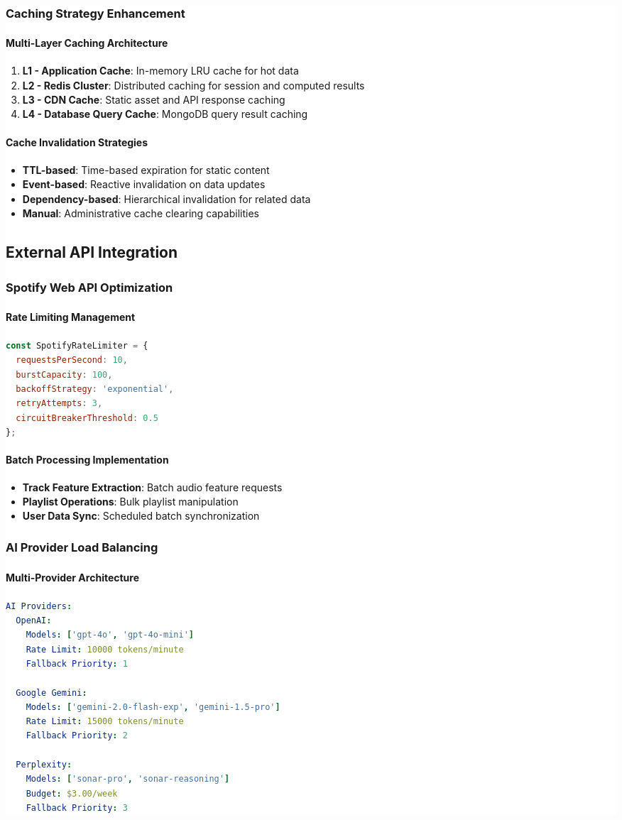 ### Caching Strategy Enhancement

#### Multi-Layer Caching Architecture
1. **L1 - Application Cache**: In-memory LRU cache for hot data
2. **L2 - Redis Cluster**: Distributed caching for session and computed results  
3. **L3 - CDN Cache**: Static asset and API response caching
4. **L4 - Database Query Cache**: MongoDB query result caching

#### Cache Invalidation Strategies
- **TTL-based**: Time-based expiration for static content
- **Event-based**: Reactive invalidation on data updates
- **Dependency-based**: Hierarchical invalidation for related data
- **Manual**: Administrative cache clearing capabilities

## External API Integration

### Spotify Web API Optimization

#### Rate Limiting Management  
```javascript
const SpotifyRateLimiter = {
  requestsPerSecond: 10,
  burstCapacity: 100,
  backoffStrategy: 'exponential',
  retryAttempts: 3,
  circuitBreakerThreshold: 0.5
};
```

#### Batch Processing Implementation
- **Track Feature Extraction**: Batch audio feature requests
- **Playlist Operations**: Bulk playlist manipulation
- **User Data Sync**: Scheduled batch synchronization

### AI Provider Load Balancing

#### Multi-Provider Architecture
```yaml
AI Providers:
  OpenAI:
    Models: ['gpt-4o', 'gpt-4o-mini']
    Rate Limit: 10000 tokens/minute
    Fallback Priority: 1
  
  Google Gemini:
    Models: ['gemini-2.0-flash-exp', 'gemini-1.5-pro']
    Rate Limit: 15000 tokens/minute  
    Fallback Priority: 2
    
  Perplexity:
    Models: ['sonar-pro', 'sonar-reasoning']
    Budget: $3.00/week
    Fallback Priority: 3
```
